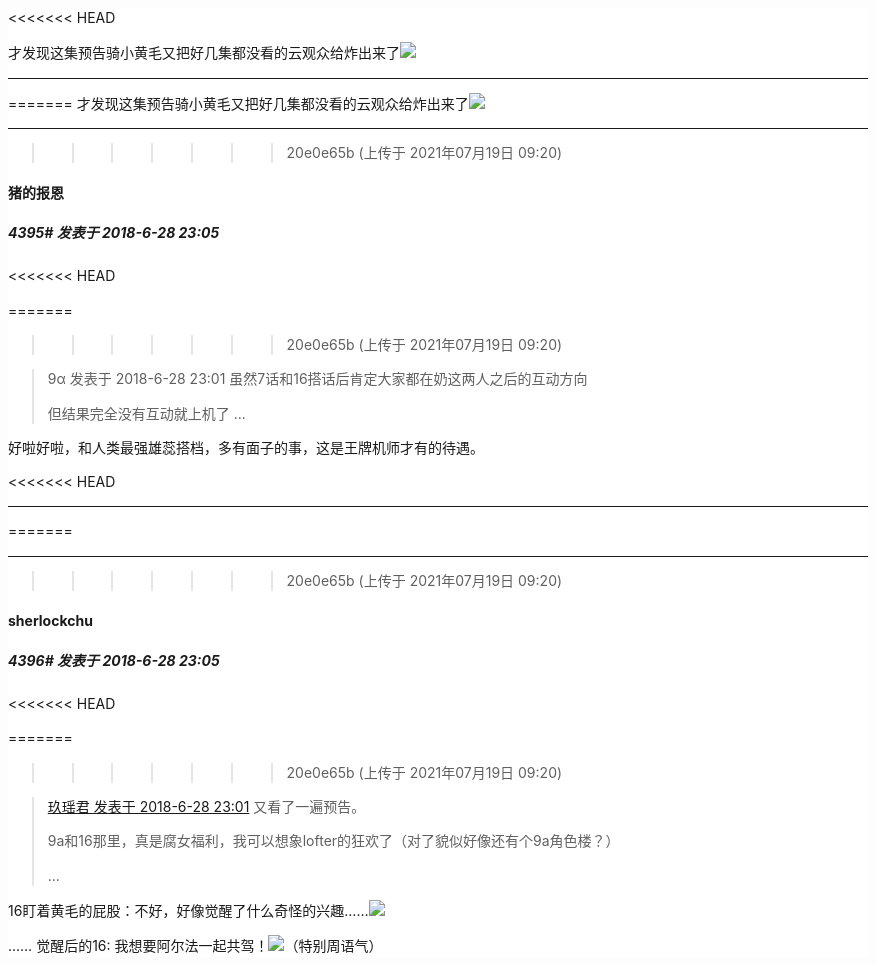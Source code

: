 
<<<<<<< HEAD


才发现这集预告骑小黄毛又把好几集都没看的云观众给炸出来了<img src="https://static.saraba1st.com/image/smiley/face2017/068.png" referrerpolicy="no-referrer">







*****
=======
才发现这集预告骑小黄毛又把好几集都没看的云观众给炸出来了<img src="https://static.saraba1st.com/image/smiley/face2017/068.png" referrerpolicy="no-referrer">


*****
>>>>>>> 20e0e65b (上传于 2021年07月19日 09:20)

####  猪的报恩  
##### 4395#       发表于 2018-6-28 23:05


<<<<<<< HEAD

=======
>>>>>>> 20e0e65b (上传于 2021年07月19日 09:20)
<blockquote>9α 发表于 2018-6-28 23:01
虽然7话和16搭话后肯定大家都在奶这两人之后的互动方向


但结果完全没有互动就上机了 ...</blockquote>
好啦好啦，和人类最强雄蕊搭档，多有面子的事，这是王牌机师才有的待遇。


<<<<<<< HEAD





*****
=======
*****
>>>>>>> 20e0e65b (上传于 2021年07月19日 09:20)

####  sherlockchu  
##### 4396#       发表于 2018-6-28 23:05


<<<<<<< HEAD

=======
>>>>>>> 20e0e65b (上传于 2021年07月19日 09:20)
<blockquote><a href="httphttps://bbs.saraba1st.com/2b/forum.php?mod=redirect&amp;goto=findpost&amp;pid=40150225&amp;ptid=1716738" target="_blank">玖瑶君 发表于 2018-6-28 23:01</a>
又看了一遍预告。

9a和16那里，真是腐女福利，我可以想象lofter的狂欢了（对了貌似好像还有个9a角色楼？）

 ...</blockquote>
16盯着黄毛的屁股：不好，好像觉醒了什么奇怪的兴趣……<img src="https://static.saraba1st.com/image/smiley/face2017/078.png" referrerpolicy="no-referrer">

……
觉醒后的16: 我想要阿尔法一起共驾！<img src="https://static.saraba1st.com/image/smiley/face2017/072.png" referrerpolicy="no-referrer">（特别周语气）

